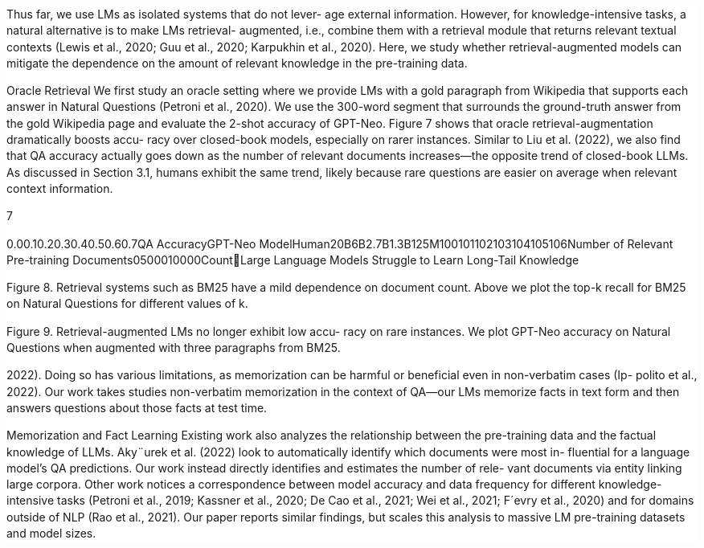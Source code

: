 Thus far, we use LMs as isolated systems that do not lever-
age external information. However, for knowledge-intensive
tasks, a natural alternative is to make LMs retrieval-
augmented, i.e., combine them with a retrieval module that
returns relevant textual contexts (Lewis et al., 2020; Guu
et al., 2020; Karpukhin et al., 2020). Here, we study whether
retrieval-augmented models can mitigate the dependence on
the amount of relevant knowledge in the pre-training data.

Oracle Retrieval We first study an oracle setting where
we provide LMs with a gold paragraph from Wikipedia
that supports each answer in Natural Questions (Petroni
et al., 2020). We use the 300-word segment that surrounds
the ground-truth answer from the gold Wikipedia page and
evaluate the 2-shot accuracy of GPT-Neo. Figure 7 shows
that oracle retrieval-augmentation dramatically boosts accu-
racy over closed-book models, especially on rarer instances.
Similar to Liu et al. (2022), we also find that QA accuracy
actually goes down as the number of relevant documents
increases—the opposite trend of closed-book LLMs. As
discussed in Section 3.1, humans exhibit the same trend,
likely because rare questions are easier on average when
relevant context information.

7

0.00.10.20.30.40.50.60.7QA AccuracyGPT-Neo ModelHuman20B6B2.7B1.3B125M100101102103104105106Number of Relevant Pre-training Documents0500010000CountLarge Language Models Struggle to Learn Long-Tail Knowledge

Figure 8. Retrieval systems such as BM25 have a mild dependence
on document count. Above we plot the top-k recall for BM25 on
Natural Questions for different values of k.

Figure 9. Retrieval-augmented LMs no longer exhibit low accu-
racy on rare instances. We plot GPT-Neo accuracy on Natural
Questions when augmented with three paragraphs from BM25.

2022). Doing so has various limitations, as memorization
can be harmful or beneficial even in non-verbatim cases (Ip-
polito et al., 2022). Our work takes studies non-verbatim
memorization in the context of QA—our LMs memorize
facts in text form and then answers questions about those
facts at test time.

Memorization and Fact Learning Existing work also
analyzes the relationship between the pre-training data and
the factual knowledge of LLMs. Aky¨urek et al. (2022) look
to automatically identify which documents were most in-
fluential for a language model’s QA predictions. Our work
instead directly identifies and estimates the number of rele-
vant documents via entity linking large corpora. Other work
notices a correspondence between model accuracy and data
frequency for different knowledge-intensive tasks (Petroni
et al., 2019; Kassner et al., 2020; De Cao et al., 2021; Wei
et al., 2021; F´evry et al., 2020) and for domains outside of
NLP (Rao et al., 2021). Our paper reports similar findings,
but scales this analysis to massive LM pre-training datasets
and model sizes.
